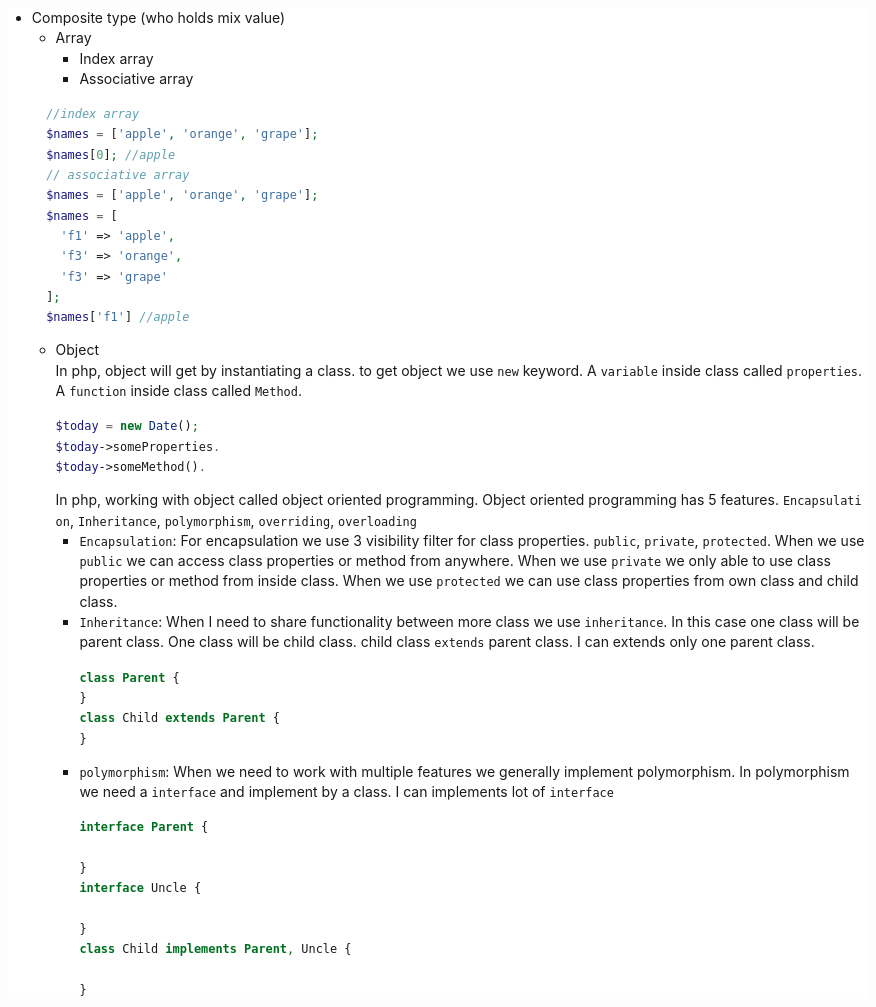   * Composite type (who holds mix value)
    * Array 
      * Index array
      * Associative array
    ~~~php
      //index array
      $names = ['apple', 'orange', 'grape']; 
      $names[0]; //apple     
      // associative array
      $names = ['apple', 'orange', 'grape']; 
      $names = [
        'f1' => 'apple',
        'f3' => 'orange',
        'f3' => 'grape'
      ];
      $names['f1'] //apple
    ~~~
    * Object     
      In php, object will get by instantiating a class. to get object we use `new` keyword. A `variable` inside class called `properties`. A `function` inside class called `Method`. 
      ~~~php
      $today = new Date();
      $today->someProperties.
      $today->someMethod().
      ~~~
      In php, working with object called object oriented programming. Object oriented programming has 5 features. `Encapsulation`, `Inheritance`, `polymorphism`, `overriding`, `overloading`     
      * `Encapsulation`: For encapsulation we use 3 visibility filter for class properties.  `public`, `private`, `protected`. When we use `public` we can access class properties or method from anywhere.  When we use `private` we only able to use class properties or method from inside class. When we use `protected` we can use class properties from own class and child class.
      * `Inheritance`:  When I need to share functionality between more class we use `inheritance`. In this case one class will be parent class. One class will be child class. child class `extends` parent class. I can extends only one parent class.
        ~~~php
        class Parent {
        }
        class Child extends Parent {
        }
        ~~~
      * `polymorphism`: When we need to work with multiple features we generally implement polymorphism. In polymorphism we need a `interface` and implement by a class. I can implements lot of `interface`
        ~~~php
        interface Parent {

        }
        interface Uncle {

        }
        class Child implements Parent, Uncle {

        }
        ~~~
